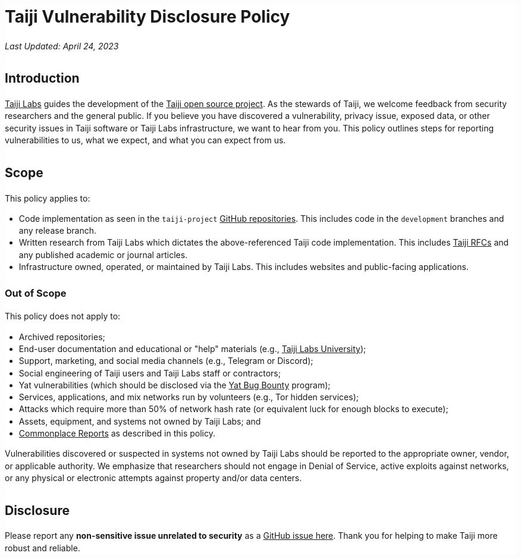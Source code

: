 # Taiji Vulnerability Disclosure Policy
_Last Updated: April 24, 2023_

## Introduction

[Taiji Labs](https://taijilabs.com) guides the development of the [Taiji open source project](https://taiji.com). As the stewards of Taiji, we welcome feedback from security researchers and the general public. If you believe you have discovered a vulnerability, privacy issue, exposed data, or other security issues in Taiji software or Taiji Labs infrastructure, we want to hear from you. This policy outlines steps for reporting vulnerabilities to us, what we expect, and what you can expect from us.

## Scope

This policy applies to:

* Code implementation as seen in the `taiji-project` [GitHub repositories](https://github.com/taiji-project). This includes code in the `development` branches and any release branch.
* Written research from Taiji Labs which dictates the above-referenced Taiji code implementation. This includes [Taiji RFCs](https://github.com/taiji-project/rfcs) and any published academic or journal articles.
* Infrastructure owned, operated, or maintained by Taiji Labs. This includes websites and public-facing applications.

### Out of Scope

This policy does not apply to:

* Archived repositories;
* End-user documentation and educational or "help" materials (e.g., [Taiji Labs University](https://tlu.taijilabs.com/));
* Support, marketing, and social media channels (e.g., Telegram or Discord);
* Social engineering of Taiji users and Taiji Labs staff or contractors;
* Yat vulnerabilities (which should be disclosed via the [Yat Bug Bounty](https://bugcrowd.com/yat-og) program);
* Services, applications, and mix networks run by volunteers (e.g., Tor hidden services);
* Attacks which require more than 50% of network hash rate (or equivalent luck for enough blocks to execute);
* Assets, equipment, and systems not owned by Taiji Labs; and
* [Commonplace Reports](#commonplace-reports) as described in this policy.

Vulnerabilities discovered or suspected in systems not owned by Taiji Labs should be reported to the appropriate owner, vendor, or applicable authority. We emphasize that researchers should not engage in Denial of Service, active exploits against networks, or any physical or electronic attempts against property and/or data centers.

## Disclosure

Please report any **non-sensitive issue unrelated to security** as a [GitHub issue here](https://github.com/taiji-project/taiji/issues/new?assignees=&labels=bug-report&template=bug_report.md&title=%5BThanks%20for%20making%20Taiji%20better%5D). Thank you for helping to make Taiji more robust and reliable.
